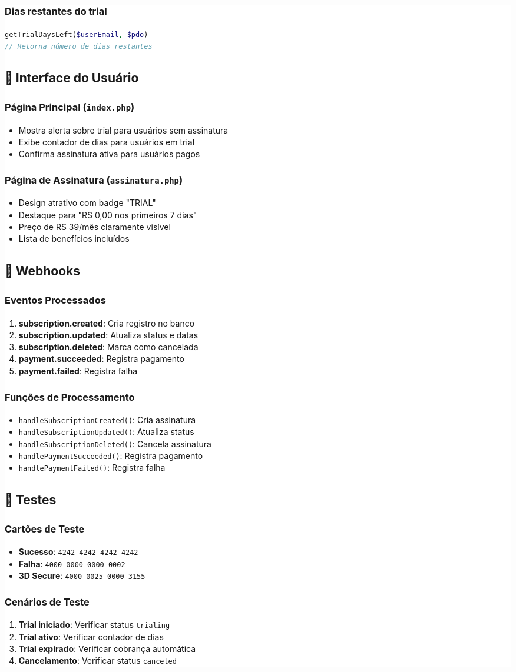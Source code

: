 ### Dias restantes do trial
```php
getTrialDaysLeft($userEmail, $pdo)
// Retorna número de dias restantes
```

## 🎨 Interface do Usuário

### Página Principal (`index.php`)
- Mostra alerta sobre trial para usuários sem assinatura
- Exibe contador de dias para usuários em trial
- Confirma assinatura ativa para usuários pagos

### Página de Assinatura (`assinatura.php`)
- Design atrativo com badge "TRIAL"
- Destaque para "R$ 0,00 nos primeiros 7 dias"
- Preço de R$ 39/mês claramente visível
- Lista de benefícios incluídos

## 🔔 Webhooks

### Eventos Processados
1. **subscription.created**: Cria registro no banco
2. **subscription.updated**: Atualiza status e datas
3. **subscription.deleted**: Marca como cancelada
4. **payment.succeeded**: Registra pagamento
5. **payment.failed**: Registra falha

### Funções de Processamento
- `handleSubscriptionCreated()`: Cria assinatura
- `handleSubscriptionUpdated()`: Atualiza status
- `handleSubscriptionDeleted()`: Cancela assinatura
- `handlePaymentSucceeded()`: Registra pagamento
- `handlePaymentFailed()`: Registra falha

## 🧪 Testes

### Cartões de Teste
- **Sucesso**: `4242 4242 4242 4242`
- **Falha**: `4000 0000 0000 0002`
- **3D Secure**: `4000 0025 0000 3155`

### Cenários de Teste
1. **Trial iniciado**: Verificar status `trialing`
2. **Trial ativo**: Verificar contador de dias
3. **Trial expirado**: Verificar cobrança automática
4. **Cancelamento**: Verificar status `canceled`
